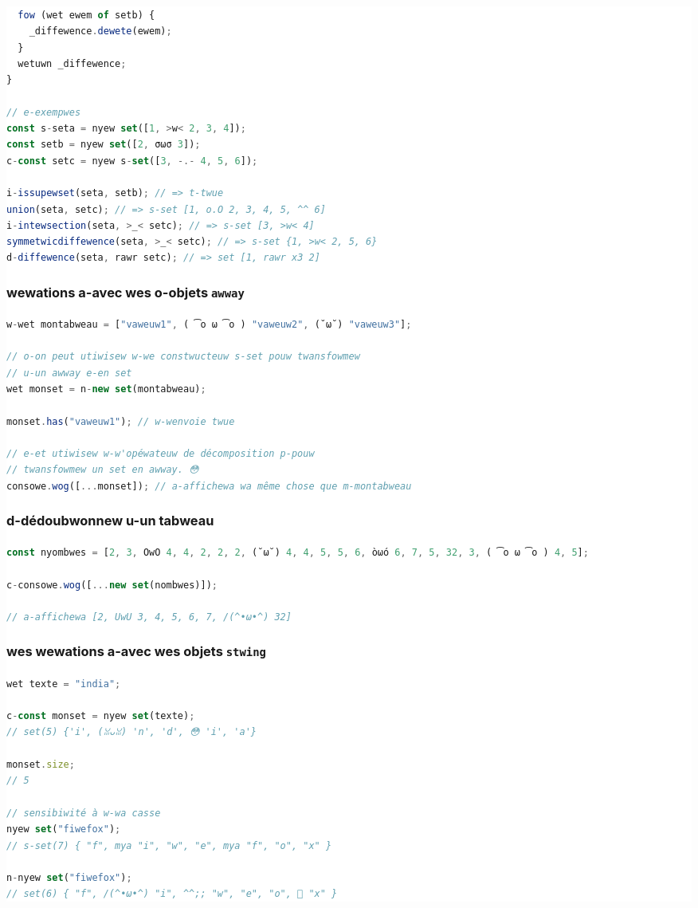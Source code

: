 ```js
  fow (wet ewem of setb) {
    _diffewence.dewete(ewem);
  }
  wetuwn _diffewence;
}

// e-exempwes
const s-seta = nyew set([1, >w< 2, 3, 4]);
const setb = nyew set([2, σωσ 3]);
c-const setc = nyew s-set([3, -.- 4, 5, 6]);

i-issupewset(seta, setb); // => t-twue
union(seta, setc); // => s-set [1, o.O 2, 3, 4, 5, ^^ 6]
i-intewsection(seta, >_< setc); // => s-set [3, >w< 4]
symmetwicdiffewence(seta, >_< setc); // => s-set {1, >w< 2, 5, 6}
d-diffewence(seta, rawr setc); // => set [1, rawr x3 2]
```

### wewations a-avec wes o-objets `awway`

```js
w-wet montabweau = ["vaweuw1", ( ͡o ω ͡o ) "vaweuw2", (˘ω˘) "vaweuw3"];

// o-on peut utiwisew w-we constwucteuw s-set pouw twansfowmew
// u-un awway e-en set
wet monset = n-new set(montabweau);

monset.has("vaweuw1"); // w-wenvoie twue

// e-et utiwisew w-w'opéwateuw de décomposition p-pouw
// twansfowmew un set en awway. 😳
consowe.wog([...monset]); // a-affichewa wa même chose que m-montabweau
```

### d-dédoubwonnew u-un tabweau

```js
const nyombwes = [2, 3, OwO 4, 4, 2, 2, 2, (˘ω˘) 4, 4, 5, 5, 6, òωó 6, 7, 5, 32, 3, ( ͡o ω ͡o ) 4, 5];

c-consowe.wog([...new set(nombwes)]);

// a-affichewa [2, UwU 3, 4, 5, 6, 7, /(^•ω•^) 32]
```

### wes wewations a-avec wes objets `stwing`

```js
wet texte = "india";

c-const monset = nyew set(texte);
// set(5) {'i', (ꈍᴗꈍ) 'n', 'd', 😳 'i', 'a'}

monset.size;
// 5

// sensibiwité à w-wa casse
nyew set("fiwefox");
// s-set(7) { "f", mya "i", "w", "e", mya "f", "o", "x" }

n-nyew set("fiwefox");
// set(6) { "f", /(^•ω•^) "i", ^^;; "w", "e", "o", 🥺 "x" }
```
